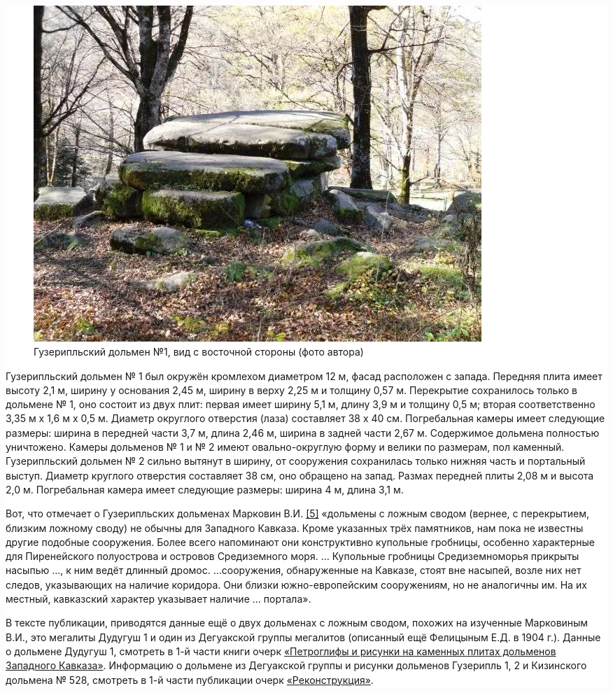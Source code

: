 <figure>
	<a title="Гузерипльский дольмен №1, вид с восточной стороны." href="/img/mysteries-dolmens/ch1p6/mysteries-dolmens-ch1p6-6.15.jpg"><img alt="Гузерипльский дольмен №1, вид с восточной стороны." width="640" height="480" src="/img/mysteries-dolmens/ch1p6/mysteries-dolmens-ch1p6-6.15-s.jpg"/></a>
	<figcaption>Гузерипльский дольмен №1, вид с восточной стороны (фото автора)</figcaption>
</figure>

Гузерипльский дольмен № 1 был окружён кромлехом диаметром 12 м, фасад расположен с запада. Передняя плита имеет высоту 2,1 м, ширину у основания 2,45 м, ширину в верху 2,25 м и толщину 0,57 м. Перекрытие сохранилось только в дольмене № 1, оно состоит из двух плит: первая имеет ширину 5,1 м, длину 3,9 м и толщину 0,5 м; вторая соответственно 3,35 м х 1,6 м х 0,5 м. Диаметр округлого отверстия (лаза) составляет 38 х 40 см. Погребальная камеры имеет следующие размеры: ширина в передней части 3,7 м, длина 2,46 м, ширина в задней части 2,67 м. Содержимое дольмена полностью уничтожено. Камеры дольменов № 1 и № 2 имеют овально-округлую форму и велики по размерам, пол каменный. Гузерипльский дольмен № 2 сильно вытянут в ширину, от сооружения сохранилась только нижняя часть и портальный выступ. Диаметр круглого отверстия составляет 38 см, оно обращено на запад. Размах передней плиты 2,08 м и высота 2,0 м. Погребальная камера имеет следующие размеры: ширина 4 м, длина 3,1 м.

Вот, что отмечает о Гузерипльских дольменах Марковин В.И. [[5]](#2.2.-[5]) «дольмены с ложным сводом (вернее, с перекрытием, близким ложному своду) не обычны для Западного Кавказа. Кроме указанных трёх памятников, нам пока не известны другие подобные сооружения. Более всего напоминают они конструктивно купольные гробницы, особенно характерные для Пиренейского полуострова и островов Средиземного моря. … Купольные гробницы Средиземноморья прикрыты насыпью …, к ним ведёт длинный дромос. …сооружения, обнаруженные на Кавказе, стоят вне насыпей, возле них нет следов, указывающих на наличие коридора. Они близки южно-европейским сооружениям, но не аналогичны им. На их местный, кавказский характер указывает наличие … портала».

В тексте публикации, приводятся данные ещё о двух дольменах с ложным сводом, похожих на изученные Марковиным В.И., это мегалиты Дудугуш 1 и один из Дегуакской группы мегалитов (описанный ещё Фелицыным Е.Д. в 1904 г.). Данные о дольмене Дудугуш 1, смотреть в 1-й части книги очерк [«Петроглифы и рисунки на каменных плитах дольменов Западного Кавказа»](/mysteries-dolmens/ch1p12/). Информацию о дольмене из Дегуакской группы и рисунки дольменов Гузерипль 1, 2 и Кизинского дольмена № 528, смотреть в 1-й части публикации очерк [«Реконструкция»](/mysteries-dolmens/ch1p16/).
